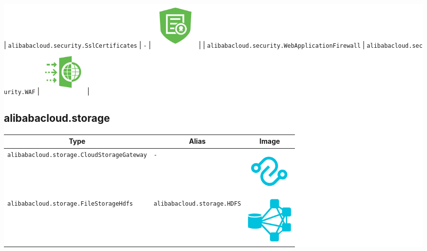 | `alibabacloud.security.SslCertificates`             | `-`                         | <img width="90" src="../../docs/images/resources/alibabacloud/security/ssl-certificates.png" alt="SslCertificates">                          |
| `alibabacloud.security.WebApplicationFirewall`      | `alibabacloud.security.WAF` | <img width="90" src="../../docs/images/resources/alibabacloud/security/web-application-firewall.png" alt="WebApplicationFirewall">           |

## alibabacloud.storage

| Type                                               | Alias                       | Image                                                                                                                                        |
|----------------------------------------------------|-----------------------------|----------------------------------------------------------------------------------------------------------------------------------------------|
| `alibabacloud.storage.CloudStorageGateway`         | `-`                         | <img width="90" src="../../docs/images/resources/alibabacloud/storage/cloud-storage-gateway.png" alt="CloudStorageGateway">                  |
| `alibabacloud.storage.FileStorageHdfs`             | `alibabacloud.storage.HDFS` | <img width="90" src="../../docs/images/resources/alibabacloud/storage/file-storage-hdfs.png" alt="FileStorageHdfs">                          |